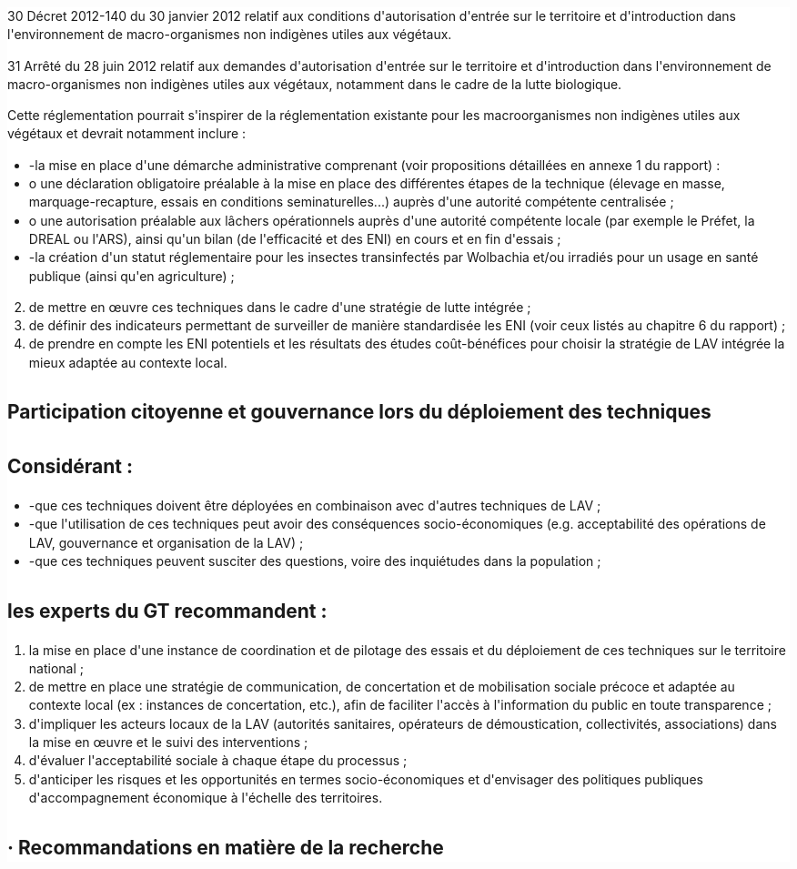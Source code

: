 30 Décret 2012-140 du 30 janvier 2012 relatif aux conditions d'autorisation d'entrée sur le territoire et d'introduction dans l'environnement de macro-organismes non indigènes utiles aux végétaux.

31 Arrêté du 28 juin 2012 relatif aux demandes d'autorisation d'entrée sur le territoire et d'introduction dans l'environnement de macro-organismes non indigènes utiles aux végétaux, notamment dans le cadre de la lutte biologique.

Cette réglementation pourrait s'inspirer de la réglementation existante pour les macroorganismes non indigènes utiles aux végétaux et devrait notamment inclure :

- -la mise en place d'une démarche administrative comprenant (voir propositions détaillées en annexe 1 du rapport) :
- o une déclaration obligatoire préalable à la mise en place des différentes étapes de la technique (élevage en masse, marquage-recapture, essais en conditions seminaturelles...) auprès d'une autorité compétente centralisée ;
- o une autorisation préalable aux lâchers opérationnels auprès d'une autorité compétente locale (par exemple le Préfet, la DREAL ou l'ARS), ainsi qu'un bilan (de l'efficacité et des ENI) en cours et en fin d'essais ;
- -la création d'un statut réglementaire pour les insectes transinfectés par Wolbachia et/ou irradiés pour un usage en santé publique (ainsi qu'en agriculture) ;
2. de mettre en œuvre ces techniques dans le cadre d'une stratégie de lutte intégrée ;
3. de définir des indicateurs permettant de surveiller de manière standardisée les ENI (voir ceux listés au chapitre 6 du rapport) ;
4. de prendre en compte les ENI potentiels et les résultats des études coût-bénéfices pour choisir la stratégie de LAV intégrée la mieux adaptée au contexte local.

## Participation citoyenne et gouvernance lors du déploiement des techniques

## Considérant :

- -que ces techniques doivent être déployées en combinaison avec d'autres techniques de LAV ;
- -que l'utilisation de ces techniques peut avoir des conséquences socio-économiques (e.g. acceptabilité des opérations de LAV, gouvernance et organisation de la LAV) ;
- -que ces techniques peuvent susciter des questions, voire des inquiétudes dans la population ;

## les experts du GT recommandent :

1. la mise en place d'une instance de coordination et de pilotage des essais et du déploiement de ces techniques sur le territoire national ;
2. de mettre en place une stratégie de communication, de concertation et de mobilisation sociale précoce et adaptée au contexte local (ex : instances de concertation, etc.), afin de faciliter l'accès à l'information du public en toute transparence ;
3. d'impliquer les acteurs locaux de la LAV (autorités sanitaires, opérateurs de démoustication, collectivités, associations) dans la mise en œuvre et le suivi des interventions ;
4. d'évaluer l'acceptabilité sociale à chaque étape du processus ;
5. d'anticiper les risques et les opportunités en termes socio-économiques et d'envisager des politiques publiques d'accompagnement économique à l'échelle des territoires.

## · Recommandations en matière de la recherche
